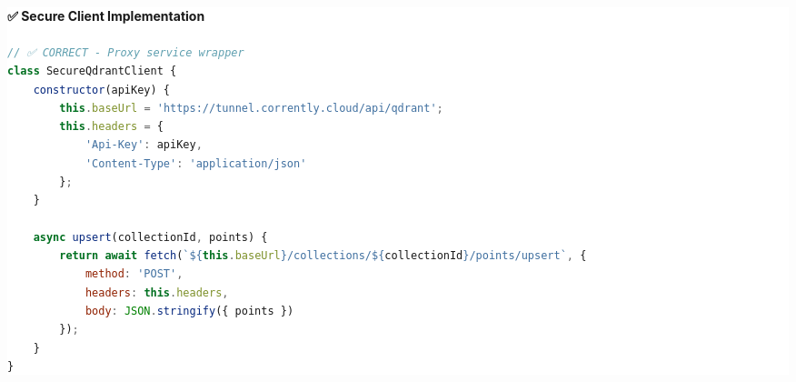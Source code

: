 #### ✅ **Secure Client Implementation**
```javascript
// ✅ CORRECT - Proxy service wrapper
class SecureQdrantClient {
    constructor(apiKey) {
        this.baseUrl = 'https://tunnel.corrently.cloud/api/qdrant';
        this.headers = {
            'Api-Key': apiKey,
            'Content-Type': 'application/json'
        };
    }
    
    async upsert(collectionId, points) {
        return await fetch(`${this.baseUrl}/collections/${collectionId}/points/upsert`, {
            method: 'POST',
            headers: this.headers,
            body: JSON.stringify({ points })
        });
    }
}
```
